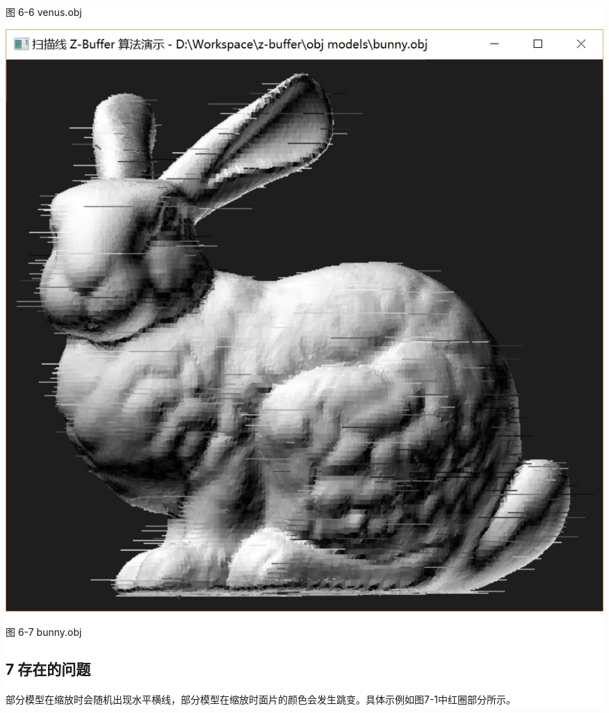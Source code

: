 图 6-6 venus.obj

![图 6-7 bunny.obj](Images/6-7bunny.jpg)

图 6-7 bunny.obj

## 7 存在的问题

部分模型在缩放时会随机出现水平横线，部分模型在缩放时面片的颜色会发生跳变。具体示例如图7-1中红圈部分所示。
